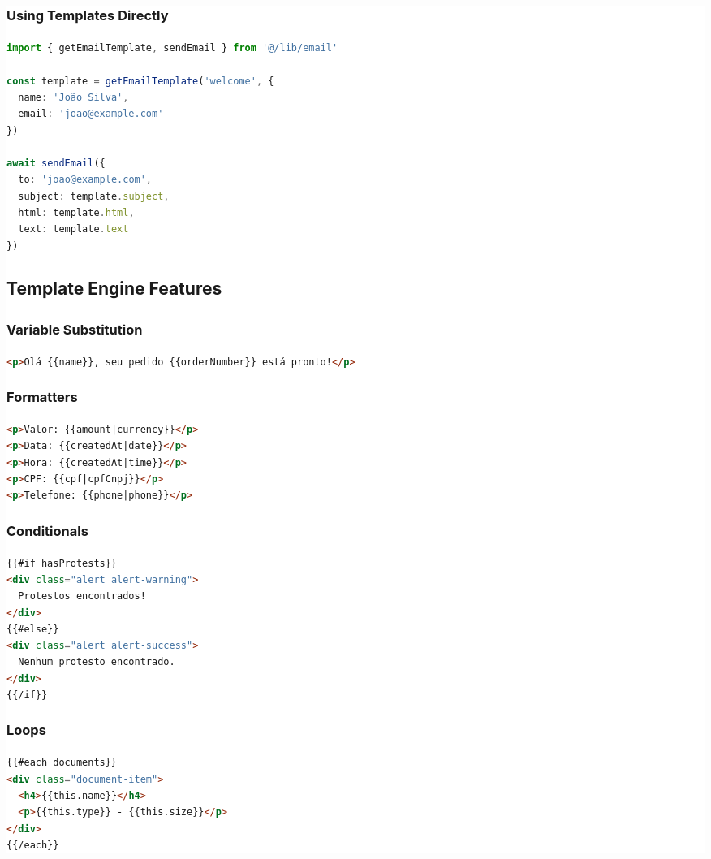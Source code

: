 ### Using Templates Directly

```typescript
import { getEmailTemplate, sendEmail } from '@/lib/email'

const template = getEmailTemplate('welcome', {
  name: 'João Silva',
  email: 'joao@example.com'
})

await sendEmail({
  to: 'joao@example.com',
  subject: template.subject,
  html: template.html,
  text: template.text
})
```

## Template Engine Features

### Variable Substitution
```html
<p>Olá {{name}}, seu pedido {{orderNumber}} está pronto!</p>
```

### Formatters
```html
<p>Valor: {{amount|currency}}</p>
<p>Data: {{createdAt|date}}</p>
<p>Hora: {{createdAt|time}}</p>
<p>CPF: {{cpf|cpfCnpj}}</p>
<p>Telefone: {{phone|phone}}</p>
```

### Conditionals
```html
{{#if hasProtests}}
<div class="alert alert-warning">
  Protestos encontrados!
</div>
{{#else}}
<div class="alert alert-success">
  Nenhum protesto encontrado.
</div>
{{/if}}
```

### Loops
```html
{{#each documents}}
<div class="document-item">
  <h4>{{this.name}}</h4>
  <p>{{this.type}} - {{this.size}}</p>
</div>
{{/each}}
```
